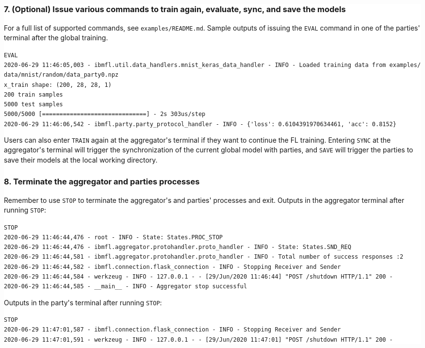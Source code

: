 ### 7. (Optional) Issue various commands to train again, evaluate, sync, and save the models

For a full list of supported commands, see `examples/README.md`. Sample outputs of issuing the `EVAL` command in one of the parties' terminal after the global training.

```console
EVAL
2020-06-29 11:46:05,003 - ibmfl.util.data_handlers.mnist_keras_data_handler - INFO - Loaded training data from examples/data/mnist/random/data_party0.npz
x_train shape: (200, 28, 28, 1)
200 train samples
5000 test samples
5000/5000 [==============================] - 2s 303us/step
2020-06-29 11:46:06,542 - ibmfl.party.party_protocol_handler - INFO - {'loss': 0.6104391970634461, 'acc': 0.8152}
```

Users can also enter `TRAIN` again at the aggregator's terminal if they want to continue the FL training. Entering `SYNC` at the aggregator's terminal will trigger the synchronization of the current global model with parties, and `SAVE` will trigger the parties to save their models at the local working directory.

### 8. Terminate the aggregator and parties processes

Remember to use `STOP` to terminate the aggregator's and parties' processes and exit. Outputs in the aggregator terminal after running `STOP`:

```console
STOP
2020-06-29 11:46:44,476 - root - INFO - State: States.PROC_STOP
2020-06-29 11:46:44,476 - ibmfl.aggregator.protohandler.proto_handler - INFO - State: States.SND_REQ
2020-06-29 11:46:44,581 - ibmfl.aggregator.protohandler.proto_handler - INFO - Total number of success responses :2
2020-06-29 11:46:44,582 - ibmfl.connection.flask_connection - INFO - Stopping Receiver and Sender
2020-06-29 11:46:44,584 - werkzeug - INFO - 127.0.0.1 - - [29/Jun/2020 11:46:44] "POST /shutdown HTTP/1.1" 200 -
2020-06-29 11:46:44,585 - __main__ - INFO - Aggregator stop successful
```

Outputs in the party's terminal after running `STOP`:

```console
STOP
2020-06-29 11:47:01,587 - ibmfl.connection.flask_connection - INFO - Stopping Receiver and Sender
2020-06-29 11:47:01,591 - werkzeug - INFO - 127.0.0.1 - - [29/Jun/2020 11:47:01] "POST /shutdown HTTP/1.1" 200 -
```
